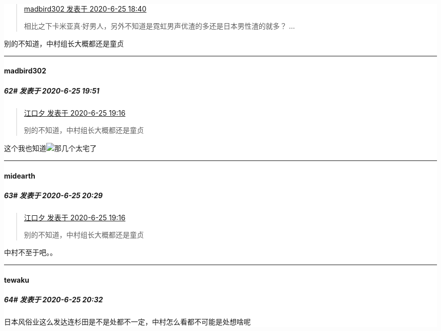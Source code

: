

<blockquote><a href="httphttps://bbs.saraba1st.com/2b/forum.php?mod=redirect&amp;goto=findpost&amp;pid=47949853&amp;ptid=1943977" target="_blank">madbird302 发表于 2020-6-25 18:40</a>

相比之下卡米亚真·好男人，另外不知道是霓虹男声优渣的多还是日本男性渣的就多？ ...</blockquote>
别的不知道，中村组长大概都还是童贞







-----

####  madbird302  
##### 62#       发表于 2020-6-25 19:51



<blockquote><a href="httphttps://bbs.saraba1st.com/2b/forum.php?mod=redirect&amp;goto=findpost&amp;pid=47950310&amp;ptid=1943977" target="_blank">江口夕 发表于 2020-6-25 19:16</a>

别的不知道，中村组长大概都还是童贞</blockquote>
这个我也知道<img src="https://static.saraba1st.com/image/smiley/face2017/068.png" referrerpolicy="no-referrer">那几个太宅了







-----

####  midearth  
##### 63#       发表于 2020-6-25 20:29



<blockquote><a href="httphttps://bbs.saraba1st.com/2b/forum.php?mod=redirect&amp;goto=findpost&amp;pid=47950310&amp;ptid=1943977" target="_blank">江口夕 发表于 2020-6-25 19:16</a>

别的不知道，中村组长大概都还是童贞</blockquote>
中村不至于吧。。







-----

####  tewaku  
##### 64#       发表于 2020-6-25 20:32




日本风俗业这么发达连杉田是不是处都不一定，中村怎么看都不可能是处想啥呢






